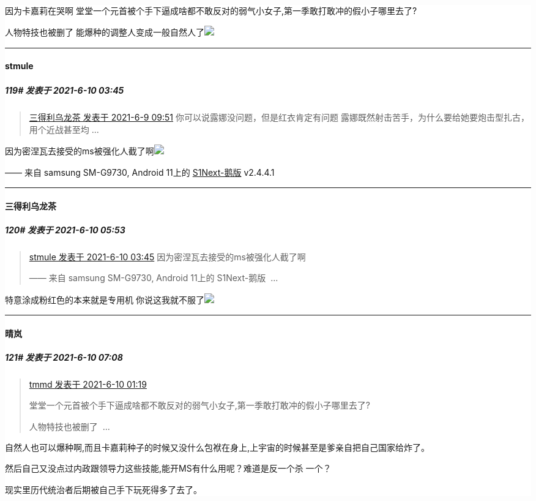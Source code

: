 因为卡嘉莉在哭啊</blockquote>
堂堂一个元首被个手下逼成啥都不敢反对的弱气小女子,第一季敢打敢冲的假小子哪里去了?

人物特技也被删了 能爆种的调整人变成一般自然人了<img src="https://static.saraba1st.com/image/smiley/face2017/020.png" referrerpolicy="no-referrer">


*****

####  stmule  
##### 119#       发表于 2021-6-10 03:45


<blockquote><a href="httphttps://bbs.saraba1st.com/2b/forum.php?mod=redirect&amp;goto=findpost&amp;pid=51525639&amp;ptid=2008514" target="_blank">三得利乌龙茶 发表于 2021-6-9 09:51</a>
你可以说露娜没问题，但是红衣肯定有问题
露娜既然射击苦手，为什么要给她要炮击型扎古，用个近战甚至均 ...</blockquote>
因为密涅瓦去接受的ms被强化人截了啊<img src="https://static.saraba1st.com/image/smiley/face2017/067.png" referrerpolicy="no-referrer">

—— 来自 samsung SM-G9730, Android 11上的 [S1Next-鹅版](https://github.com/ykrank/S1-Next/releases) v2.4.4.1


*****

####  三得利乌龙茶  
##### 120#       发表于 2021-6-10 05:53


<blockquote><a href="httphttps://bbs.saraba1st.com/2b/forum.php?mod=redirect&amp;goto=findpost&amp;pid=51539200&amp;ptid=2008514" target="_blank">stmule 发表于 2021-6-10 03:45</a>
因为密涅瓦去接受的ms被强化人截了啊

—— 来自 samsung SM-G9730, Android 11上的 S1Next-鹅版  ...</blockquote>
特意涂成粉红色的本来就是专用机
你说这我就不服了<img src="https://static.saraba1st.com/image/smiley/face2017/050.png" referrerpolicy="no-referrer">




*****

####  晴岚  
##### 121#       发表于 2021-6-10 07:08


<blockquote><a href="httphttps://bbs.saraba1st.com/2b/forum.php?mod=redirect&amp;goto=findpost&amp;pid=51538816&amp;ptid=2008514" target="_blank">tmmd 发表于 2021-6-10 01:19</a>

堂堂一个元首被个手下逼成啥都不敢反对的弱气小女子,第一季敢打敢冲的假小子哪里去了?

人物特技也被删了  ...</blockquote>
自然人也可以爆种啊,而且卡嘉莉种子的时候又没什么包袱在身上,上宇宙的时候甚至是爹亲自把自己国家给炸了。

然后自己又没点过内政跟领导力这些技能,能开MS有什么用呢？难道是反一个杀 一个？

现实里历代统治者后期被自己手下玩死得多了去了。

